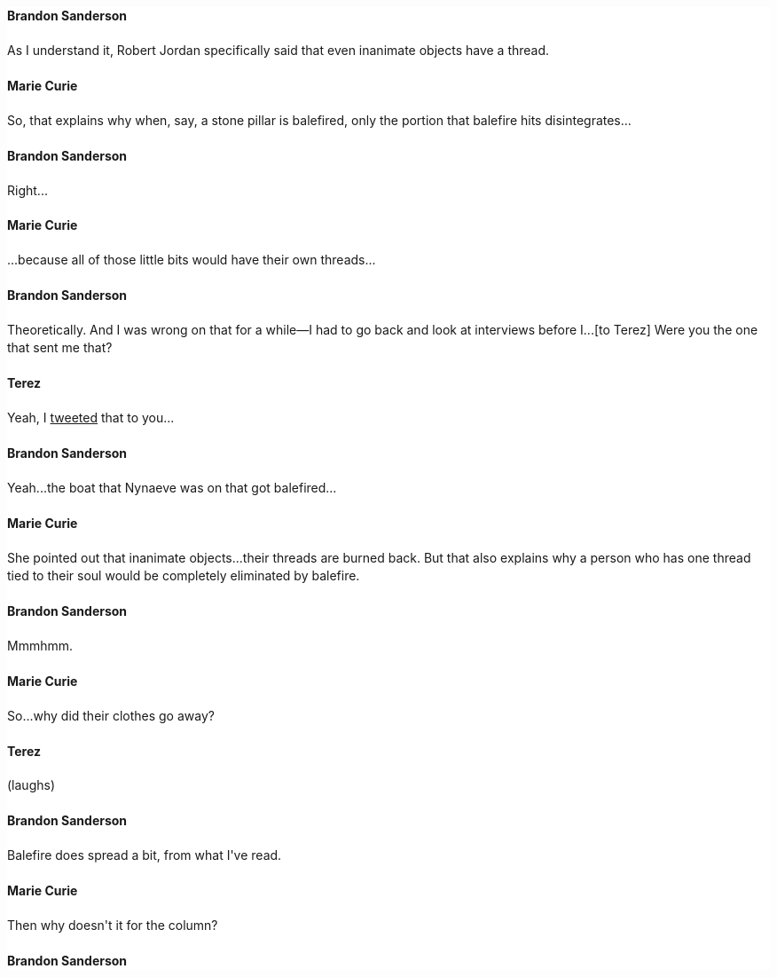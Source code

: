 #### Brandon Sanderson

As I understand it, Robert Jordan specifically said that even inanimate objects have a thread.

#### Marie Curie

So, that explains why when, say, a stone pillar is balefired, only the portion that balefire hits disintegrates...

#### Brandon Sanderson

Right...

#### Marie Curie

...because all of those little bits would have their own threads...

#### Brandon Sanderson

Theoretically. And I was wrong on that for a while—I had to go back and look at interviews before I...[to Terez] Were you the one that sent me that?

#### Terez

Yeah, I
[tweeted](http://www.theoryland.com/intvmain.php?i=36#77)
that to you...

#### Brandon Sanderson

Yeah...the boat that Nynaeve was on that got balefired...

#### Marie Curie

She pointed out that inanimate objects...their threads are burned back. But that also explains why a person who has one thread tied to their soul would be completely eliminated by balefire.

#### Brandon Sanderson

Mmmhmm.

#### Marie Curie

So...why did their clothes go away?

#### Terez

(laughs)

#### Brandon Sanderson

Balefire does spread a bit, from what I've read.

#### Marie Curie

Then why doesn't it for the column?

#### Brandon Sanderson
